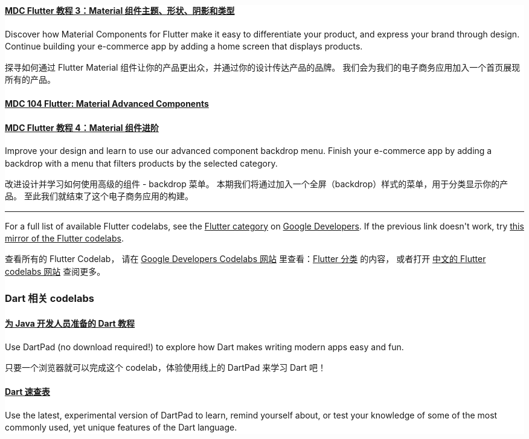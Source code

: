 #### [MDC Flutter 教程 3：Material 组件主题、形状、阴影和类型][MDC 103 Flutter: Material Theming with Color, Shape, Elevation, and Type]

Discover how Material Components for Flutter make it
easy to differentiate your product, and express your
brand through design. Continue building your e-commerce
app by adding a home screen that displays products.

探寻如何通过 Flutter Material 组件让你的产品更出众，并通过你的设计传达产品的品牌。
我们会为我们的电子商务应用加入一个首页展现所有的产品。

#### [MDC 104 Flutter: Material Advanced Components][]

#### [MDC Flutter 教程 4：Material 组件进阶][MDC 104 Flutter: Material Advanced Components]

Improve your design and learn to use our advanced
component backdrop menu. Finish your e-commerce app
by adding a backdrop with a menu that filters
products by the selected category.

改进设计并学习如何使用高级的组件 - backdrop 菜单。
本期我们将通过加入一个全屏（backdrop）样式的菜单，用于分类显示你的产品。
至此我们就结束了这个电子商务应用的构建。

---

For a full list of available Flutter codelabs, see the
[Flutter category]({{site.codelabs}}/?cat=Flutter)
on [Google Developers]({{site.codelabs}}).
If the previous link doesn't work, try [this
mirror of the Flutter codelabs](https://codelabs.flutter-io.cn/).

查看所有的 Flutter Codelab，
请在 [Google Developers Codelabs 网站](https://codelabs.developers.google.com) 
里查看：[Flutter 分类](https://codelabs.developers.google.com/?cat=Flutter) 的内容，
或者打开 [中文的 Flutter codelabs 网站](https://codelabs.flutter-io.cn/) 查阅更多。

### Dart 相关 codelabs

#### [为 Java 开发人员准备的 Dart 教程]({{site.codelabs}}/codelabs/from-java-to-dart-cn/index.html)

Use DartPad (no download required!) to explore how
Dart makes writing modern apps easy and fun.

只要一个浏览器就可以完成这个 codelab，体验使用线上的 DartPad 来学习 Dart 吧！


#### [Dart 速查表](/docs/codelabs/dart-cheatsheet)

Use the latest, experimental version of DartPad to learn,
remind yourself about, or test your knowledge of
some of the most commonly used, yet unique features of the Dart language.


[Adding Google Maps to a Flutter app]: {{site.codelabs}}/codelabs/google-maps-in-flutter
[Basic Flutter layout concepts]: /docs/codelabs/layout-basics
[Build a photo sharing app with Google Photos and Flutter]: {{site.codelabs}}/codelabs/google-photos-sharing
[Building beautiful UIs with Flutter]: {{site.codelabs}}/codelabs/flutter
[Building a Cupertino app with Flutter]: {{site.codelabs}}/codelabs/flutter-cupertino
[codelab on flutter.dev]: /docs/get-started/codelab
[codelabs]: {{site.dart-site}}/codelabs
[Dart site]: {{site.dart-site}}
[Firebase for Flutter]: {{site.codelabs}}/codelabs/flutter-firebase
[Implicit animations]: /docs/codelabs/implicit-animations
[MDC 101 Flutter: Material Components (MDC) Basics]: {{site.codelabs}}/codelabs/mdc-101-flutter
[MDC 102 Flutter: Material Structure and Layout]: {{site.codelabs}}/codelabs/mdc-102-flutter
[MDC 103 Flutter: Material Theming with Color, Shape, Elevation, and Type]: {{site.codelabs}}/codelabs/mdc-103-flutter
[MDC 104 Flutter: Material Advanced Components]: {{site.codelabs}}/codelabs/mdc-104-flutter
[this mirror of the Flutter codelabs]: https://codelabs.flutter-io.cn/
[provider]: {{site.pub}}/packages/provider
[The Complete Flutter Development Bootcamp Using Dart]: https://www.appbrewery.co/p/flutter-development-bootcamp-with-dart
[Write Your First Flutter app, part 1]: {{site.codelabs}}/codelabs/first-flutter-app-pt1
[Write Your First Flutter app, part 2]: {{site.codelabs}}/codelabs/first-flutter-app-pt2
[Write your first Flutter app on the web]: /docs/get-started/codelab-web